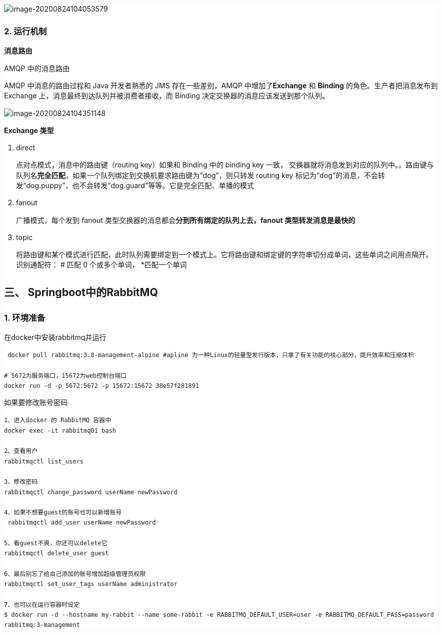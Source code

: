 ![image-20200824104053579](F:\Typora数据储存\Spring\SpringBoot高级篇.assets\image-20200824104053579.png)

### 2. 运行机制

**消息路由**

AMQP 中的消息路由

AMQP 中消息的路由过程和 Java 开发者熟悉的 JMS 存在一些差别，AMQP 中增加了**Exchange** 和 **Binding** 的角色。生产者把消息发布到 Exchange 上，消息最终到达队列并被消费者接收，而 Binding 决定交换器的消息应该发送到那个队列。

![image-20200824104351148](F:\Typora数据储存\Spring\SpringBoot高级篇.assets\image-20200824104351148.png)

**Exchange 类型**

1. direct

   点对点模式，消息中的路由键（routing key）如果和 Binding 中的 binding key 一致， 交换器就将消息发到对应的队列中。。路由键与队列名**完全匹配**，如果一个队列绑定到交换机要求路由键为“dog”，则只转发 routing key 标记为“dog”的消息，不会转发“dog.puppy”，也不会转发“dog.guard”等等。它是完全匹配、单播的模式

2. fanout

   广播模式，每个发到 fanout 类型交换器的消息都会**分到所有绑定的队列上去，fanout 类型转发消息是最快的**

3. topic

   将路由键和某个模式进行匹配，此时队列需要绑定到一个模式上。它将路由键和绑定键的字符串切分成单词，这些单词之间用点隔开。 识别通配符： # 匹配 0 个或多个单词， *匹配一个单词



## 三、 Springboot中的RabbitMQ

### 1. 环境准备

在docker中安装rabbitmq并运行

```shell
 docker pull rabbitmq:3.8-management-alpine #apline 为一种Linux的轻量型发行版本，只拿了有关功能的核心部分，提升效率和压缩体积

# 5672为服务端口，15672为web控制台端口
docker run -d -p 5672:5672 -p 15672:15672 38e57f281891
```

如果要修改账号密码

```shell
1、进入docker 的 RabbitMQ 容器中
docker exec -it rabbitmq01 bash

2、查看用户
rabbitmqctl list_users

3、修改密码
rabbitmqctl change_password userName newPassword

4、如果不想要guest的账号也可以新增账号
 rabbitmqctl add_user userName newPassword
 
5、看guest不爽，你还可以delete它
rabbitmqctl delete_user guest

6、最后别忘了给自己添加的账号增加超级管理员权限
rabbitmqctl set_user_tags userName administrator

7、也可以在运行容器时设定
$ docker run -d --hostname my-rabbit --name some-rabbit -e RABBITMQ_DEFAULT_USER=user -e RABBITMQ_DEFAULT_PASS=password rabbitmq:3-management
```
